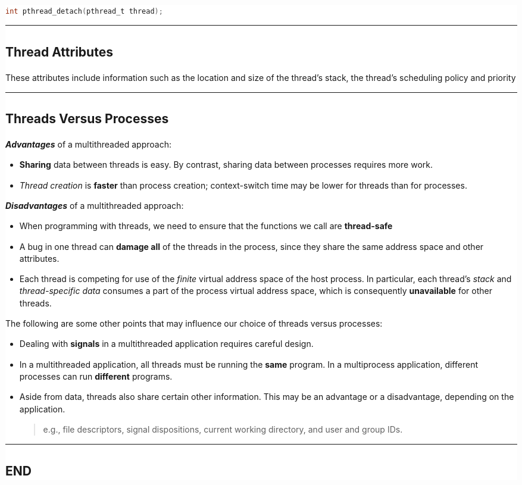 ```c
int pthread_detach(pthread_t thread);
```

---

## Thread Attributes

These attributes include information such as the location and size of the thread’s stack, the thread’s scheduling policy and priority

---

## Threads Versus Processes

***Advantages*** of a multithreaded approach:

- **Sharing** data between threads is easy. By contrast, sharing data between processes requires more work.

- *Thread creation* is **faster** than process creation; context-switch time may be lower for threads than for processes.

***Disadvantages*** of a multithreaded approach:

- When programming with threads, we need to ensure that the functions we call are **thread-safe**

- A bug in one thread can **damage all** of the threads in the process, since they share the same address space and other attributes.

- Each thread is competing for use of the *finite* virtual address space of the host process. In particular, each thread’s *stack* and *thread-specific data* consumes a part of the process virtual address space, which is consequently **unavailable** for other threads.

The following are some other points that may influence our choice of threads versus processes:

- Dealing with **signals** in a multithreaded application requires careful design.

- In a multithreaded application, all threads must be running the **same** program. In a multiprocess application, different processes can run **different** programs.

- Aside from data, threads also share certain other information. This may be an advantage or a disadvantage, depending on the application.
    > e.g., file descriptors, signal dispositions, current working directory, and user and group IDs.

---

## END
